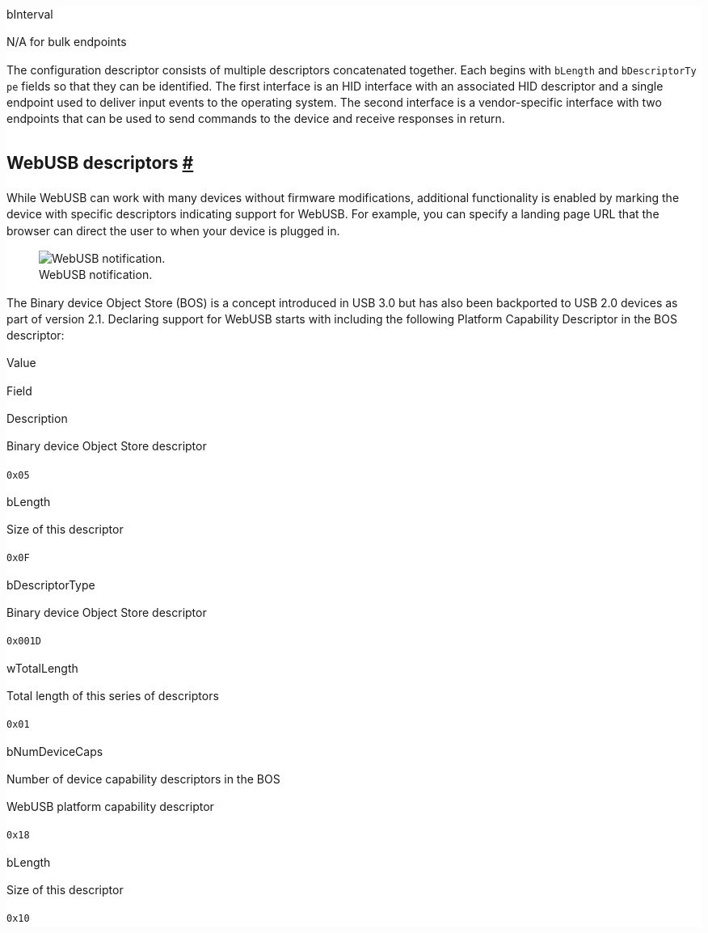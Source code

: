 bInterval

N/A for bulk endpoints

The configuration descriptor consists of multiple descriptors concatenated together. Each begins with `bLength` and `bDescriptorType` fields so that they can be identified. The first interface is an HID interface with an associated HID descriptor and a single endpoint used to deliver input events to the operating system. The second interface is a vendor-specific interface with two endpoints that can be used to send commands to the device and receive responses in return.

## WebUSB descriptors <a href="#webusb-descriptors" class="w-headline-link">#</a>

While WebUSB can work with many devices without firmware modifications, additional functionality is enabled by marking the device with specific descriptors indicating support for WebUSB. For example, you can specify a landing page URL that the browser can direct the user to when your device is plugged in.

<figure><img src="https://web-dev.imgix.net/image/admin/KBZaQNlDcishHiu3XkPU.png?auto=format" alt="WebUSB notification." class="w-screenshot" sizes="(min-width: 800px) 800px, calc(100vw - 48px)" srcset="https://web-dev.imgix.net/image/admin/KBZaQNlDcishHiu3XkPU.png?auto=format&amp;w=200 200w,     https://web-dev.imgix.net/image/admin/KBZaQNlDcishHiu3XkPU.png?auto=format&amp;w=228 228w,     https://web-dev.imgix.net/image/admin/KBZaQNlDcishHiu3XkPU.png?auto=format&amp;w=260 260w,     https://web-dev.imgix.net/image/admin/KBZaQNlDcishHiu3XkPU.png?auto=format&amp;w=296 296w,     https://web-dev.imgix.net/image/admin/KBZaQNlDcishHiu3XkPU.png?auto=format&amp;w=338 338w,     https://web-dev.imgix.net/image/admin/KBZaQNlDcishHiu3XkPU.png?auto=format&amp;w=385 385w,     https://web-dev.imgix.net/image/admin/KBZaQNlDcishHiu3XkPU.png?auto=format&amp;w=439 439w,     https://web-dev.imgix.net/image/admin/KBZaQNlDcishHiu3XkPU.png?auto=format&amp;w=500 500w,     https://web-dev.imgix.net/image/admin/KBZaQNlDcishHiu3XkPU.png?auto=format&amp;w=571 571w,     https://web-dev.imgix.net/image/admin/KBZaQNlDcishHiu3XkPU.png?auto=format&amp;w=650 650w,     https://web-dev.imgix.net/image/admin/KBZaQNlDcishHiu3XkPU.png?auto=format&amp;w=741 741w,     https://web-dev.imgix.net/image/admin/KBZaQNlDcishHiu3XkPU.png?auto=format&amp;w=845 845w,     https://web-dev.imgix.net/image/admin/KBZaQNlDcishHiu3XkPU.png?auto=format&amp;w=964 964w,     https://web-dev.imgix.net/image/admin/KBZaQNlDcishHiu3XkPU.png?auto=format&amp;w=1098 1098w,     https://web-dev.imgix.net/image/admin/KBZaQNlDcishHiu3XkPU.png?auto=format&amp;w=1252 1252w,     https://web-dev.imgix.net/image/admin/KBZaQNlDcishHiu3XkPU.png?auto=format&amp;w=1428 1428w,     https://web-dev.imgix.net/image/admin/KBZaQNlDcishHiu3XkPU.png?auto=format&amp;w=1600 1600w" width="800" height="450" /><figcaption>WebUSB notification.</figcaption></figure>The Binary device Object Store (BOS) is a concept introduced in USB 3.0 but has also been backported to USB 2.0 devices as part of version 2.1. Declaring support for WebUSB starts with including the following Platform Capability Descriptor in the BOS descriptor:

Value

Field

Description

Binary device Object Store descriptor

`0x05`

bLength

Size of this descriptor

`0x0F`

bDescriptorType

Binary device Object Store descriptor

`0x001D`

wTotalLength

Total length of this series of descriptors

`0x01`

bNumDeviceCaps

Number of device capability descriptors in the BOS

WebUSB platform capability descriptor

`0x18`

bLength

Size of this descriptor

`0x10`
